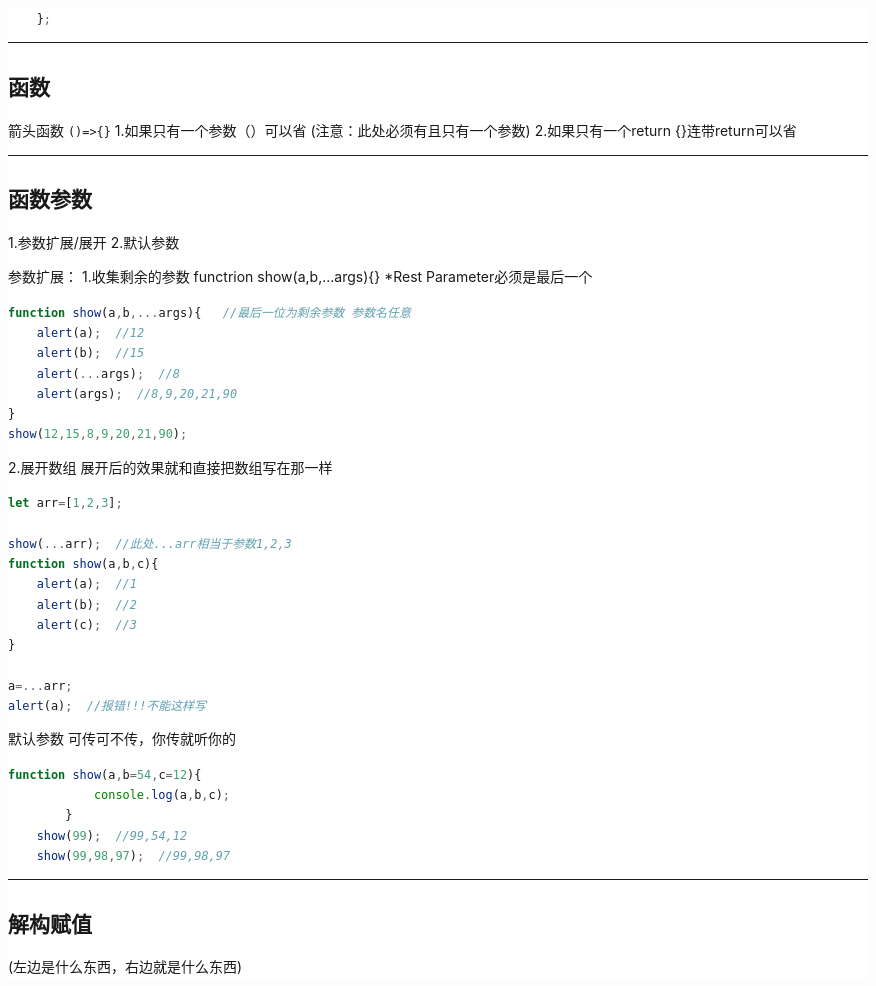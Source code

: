 ```js
    };

```
***
## 函数
箭头函数 ``()=>{}``
1.如果只有一个参数（）可以省 (注意：此处必须有且只有一个参数)
2.如果只有一个return {}连带return可以省

***
## 函数参数
1.参数扩展/展开
2.默认参数

参数扩展：
1.收集剩余的参数
functrion show(a,b,...args){}   *Rest Parameter必须是最后一个


```js
function show(a,b,...args){   //最后一位为剩余参数 参数名任意
    alert(a);  //12
    alert(b);  //15
    alert(...args);  //8
    alert(args);  //8,9,20,21,90
}
show(12,15,8,9,20,21,90);
```
2.展开数组
展开后的效果就和直接把数组写在那一样
```js
let arr=[1,2,3];

show(...arr);  //此处...arr相当于参数1,2,3
function show(a,b,c){
	alert(a);  //1
	alert(b);  //2
	alert(c);  //3
}

a=...arr;
alert(a);  //报错!!!不能这样写
```
默认参数
可传可不传，你传就听你的
```js
function show(a,b=54,c=12){
			console.log(a,b,c); 
		}
	show(99);  //99,54,12
	show(99,98,97);  //99,98,97
```
***
## 解构赋值
(左边是什么东西，右边就是什么东西)
